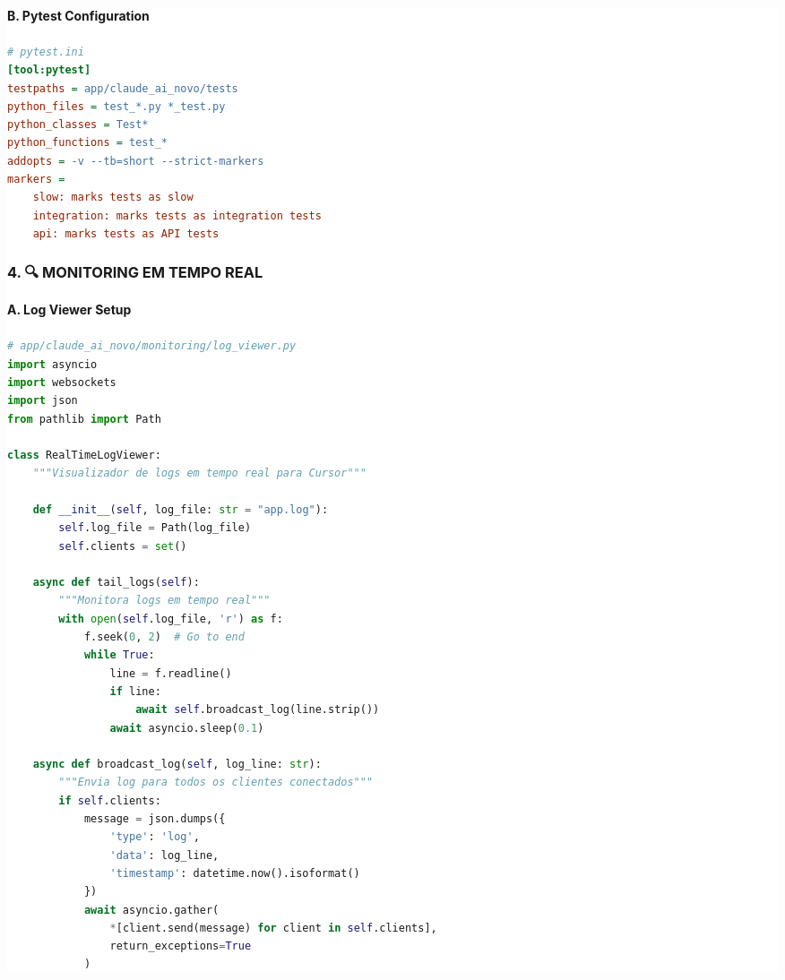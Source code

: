 
#### **B. Pytest Configuration**
```ini
# pytest.ini
[tool:pytest]
testpaths = app/claude_ai_novo/tests
python_files = test_*.py *_test.py
python_classes = Test*
python_functions = test_*
addopts = -v --tb=short --strict-markers
markers =
    slow: marks tests as slow
    integration: marks tests as integration tests
    api: marks tests as API tests
```

### **4. 🔍 MONITORING EM TEMPO REAL**

#### **A. Log Viewer Setup**
```python
# app/claude_ai_novo/monitoring/log_viewer.py
import asyncio
import websockets
import json
from pathlib import Path

class RealTimeLogViewer:
    """Visualizador de logs em tempo real para Cursor"""
    
    def __init__(self, log_file: str = "app.log"):
        self.log_file = Path(log_file)
        self.clients = set()
    
    async def tail_logs(self):
        """Monitora logs em tempo real"""
        with open(self.log_file, 'r') as f:
            f.seek(0, 2)  # Go to end
            while True:
                line = f.readline()
                if line:
                    await self.broadcast_log(line.strip())
                await asyncio.sleep(0.1)
    
    async def broadcast_log(self, log_line: str):
        """Envia log para todos os clientes conectados"""
        if self.clients:
            message = json.dumps({
                'type': 'log',
                'data': log_line,
                'timestamp': datetime.now().isoformat()
            })
            await asyncio.gather(
                *[client.send(message) for client in self.clients],
                return_exceptions=True
            )
```
